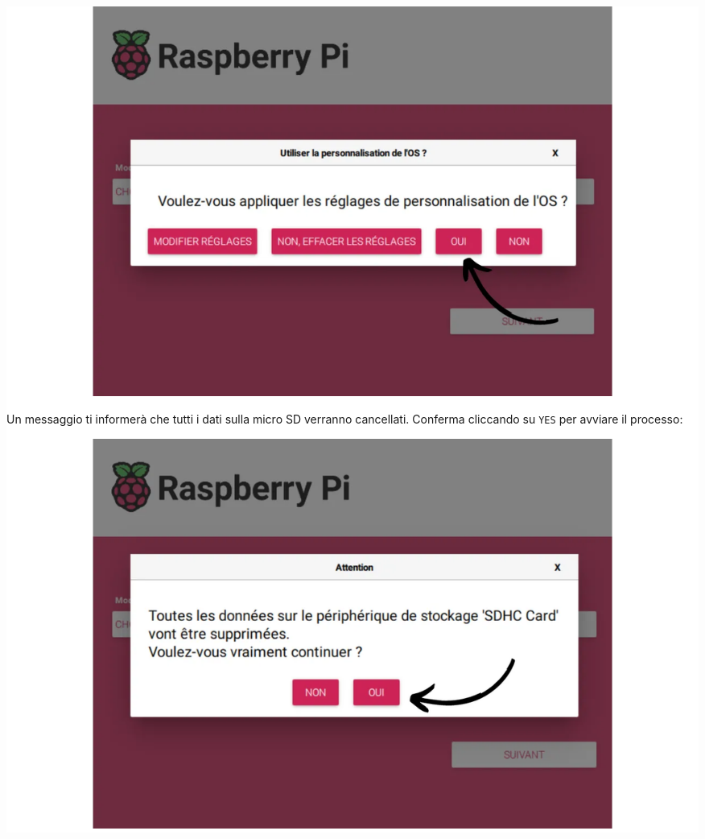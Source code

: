 ![impostazioni sì](assets/it/20.webp)

Un messaggio ti informerà che tutti i dati sulla micro SD verranno cancellati. Conferma cliccando su `YES` per avviare il processo:

![sovrascrivi micro SD](assets/it/21.webp)
